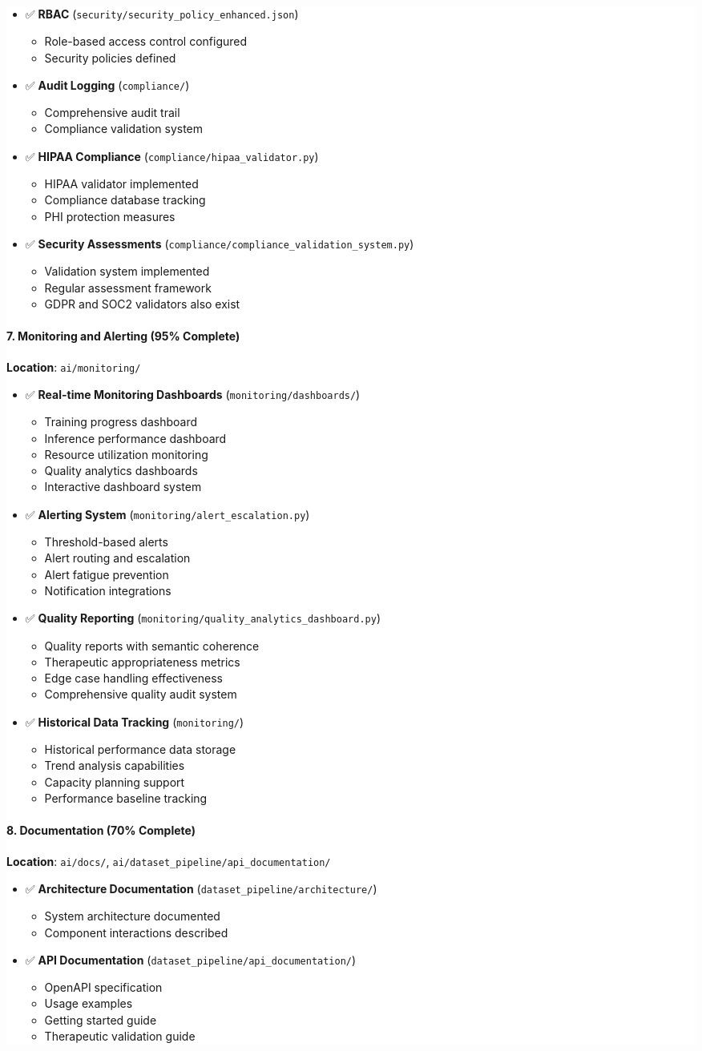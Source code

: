 - ✅ **RBAC** (`security/security_policy_enhanced.json`)
  - Role-based access control configured
  - Security policies defined

- ✅ **Audit Logging** (`compliance/`)
  - Comprehensive audit trail
  - Compliance validation system

- ✅ **HIPAA Compliance** (`compliance/hipaa_validator.py`)
  - HIPAA validator implemented
  - Compliance database tracking
  - PHI protection measures

- ✅ **Security Assessments** (`compliance/compliance_validation_system.py`)
  - Validation system implemented
  - Regular assessment framework
  - GDPR and SOC2 validators also exist

#### 7. Monitoring and Alerting (95% Complete)
**Location**: `ai/monitoring/`

- ✅ **Real-time Monitoring Dashboards** (`monitoring/dashboards/`)
  - Training progress dashboard
  - Inference performance dashboard
  - Resource utilization monitoring
  - Quality analytics dashboards
  - Interactive dashboard system

- ✅ **Alerting System** (`monitoring/alert_escalation.py`)
  - Threshold-based alerts
  - Alert routing and escalation
  - Alert fatigue prevention
  - Notification integrations

- ✅ **Quality Reporting** (`monitoring/quality_analytics_dashboard.py`)
  - Quality reports with semantic coherence
  - Therapeutic appropriateness metrics
  - Edge case handling effectiveness
  - Comprehensive quality audit system

- ✅ **Historical Data Tracking** (`monitoring/`)
  - Historical performance data storage
  - Trend analysis capabilities
  - Capacity planning support
  - Performance baseline tracking

#### 8. Documentation (70% Complete)
**Location**: `ai/docs/`, `ai/dataset_pipeline/api_documentation/`

- ✅ **Architecture Documentation** (`dataset_pipeline/architecture/`)
  - System architecture documented
  - Component interactions described

- ✅ **API Documentation** (`dataset_pipeline/api_documentation/`)
  - OpenAPI specification
  - Usage examples
  - Getting started guide
  - Therapeutic validation guide
